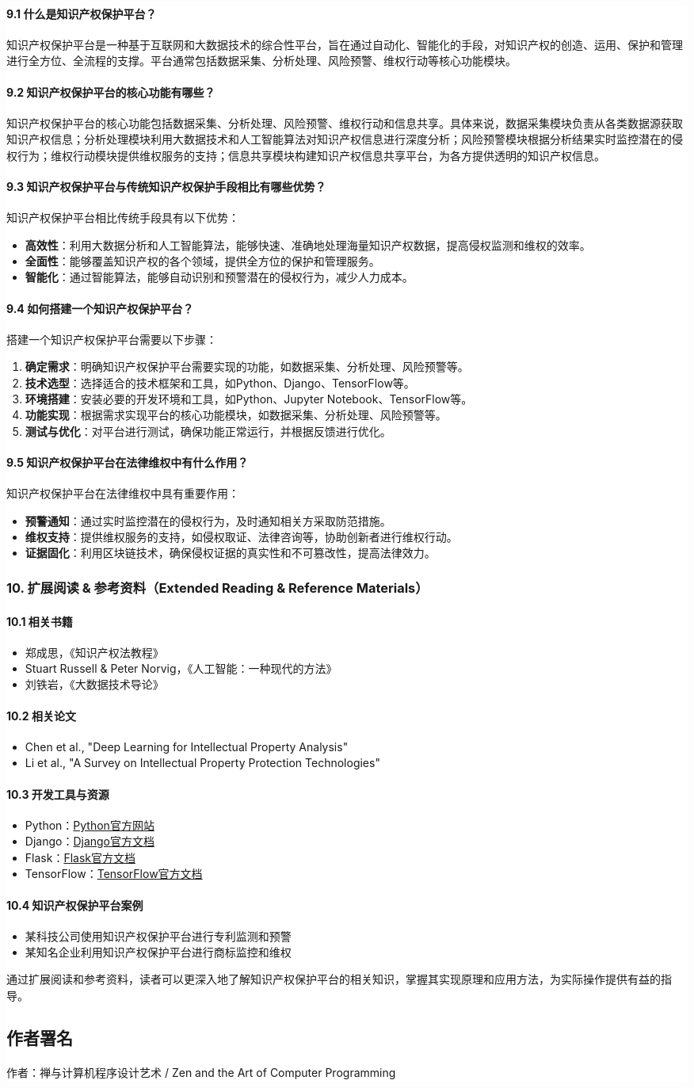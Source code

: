 #### 9.1 什么是知识产权保护平台？

知识产权保护平台是一种基于互联网和大数据技术的综合性平台，旨在通过自动化、智能化的手段，对知识产权的创造、运用、保护和管理进行全方位、全流程的支撑。平台通常包括数据采集、分析处理、风险预警、维权行动等核心功能模块。

#### 9.2 知识产权保护平台的核心功能有哪些？

知识产权保护平台的核心功能包括数据采集、分析处理、风险预警、维权行动和信息共享。具体来说，数据采集模块负责从各类数据源获取知识产权信息；分析处理模块利用大数据技术和人工智能算法对知识产权信息进行深度分析；风险预警模块根据分析结果实时监控潜在的侵权行为；维权行动模块提供维权服务的支持；信息共享模块构建知识产权信息共享平台，为各方提供透明的知识产权信息。

#### 9.3 知识产权保护平台与传统知识产权保护手段相比有哪些优势？

知识产权保护平台相比传统手段具有以下优势：

- **高效性**：利用大数据分析和人工智能算法，能够快速、准确地处理海量知识产权数据，提高侵权监测和维权的效率。
- **全面性**：能够覆盖知识产权的各个领域，提供全方位的保护和管理服务。
- **智能化**：通过智能算法，能够自动识别和预警潜在的侵权行为，减少人力成本。

#### 9.4 如何搭建一个知识产权保护平台？

搭建一个知识产权保护平台需要以下步骤：

1. **确定需求**：明确知识产权保护平台需要实现的功能，如数据采集、分析处理、风险预警等。
2. **技术选型**：选择适合的技术框架和工具，如Python、Django、TensorFlow等。
3. **环境搭建**：安装必要的开发环境和工具，如Python、Jupyter Notebook、TensorFlow等。
4. **功能实现**：根据需求实现平台的核心功能模块，如数据采集、分析处理、风险预警等。
5. **测试与优化**：对平台进行测试，确保功能正常运行，并根据反馈进行优化。

#### 9.5 知识产权保护平台在法律维权中有什么作用？

知识产权保护平台在法律维权中具有重要作用：

- **预警通知**：通过实时监控潜在的侵权行为，及时通知相关方采取防范措施。
- **维权支持**：提供维权服务的支持，如侵权取证、法律咨询等，协助创新者进行维权行动。
- **证据固化**：利用区块链技术，确保侵权证据的真实性和不可篡改性，提高法律效力。

### 10. 扩展阅读 & 参考资料（Extended Reading & Reference Materials）

#### 10.1 相关书籍

- 郑成思，《知识产权法教程》
- Stuart Russell & Peter Norvig，《人工智能：一种现代的方法》
- 刘铁岩，《大数据技术导论》

#### 10.2 相关论文

- Chen et al., "Deep Learning for Intellectual Property Analysis"
- Li et al., "A Survey on Intellectual Property Protection Technologies"

#### 10.3 开发工具与资源

- Python：[Python官方网站](https://www.python.org/)
- Django：[Django官方文档](https://www.djangoproject.com/)
- Flask：[Flask官方文档](https://flask.palletsprojects.com/)
- TensorFlow：[TensorFlow官方文档](https://www.tensorflow.org/)

#### 10.4 知识产权保护平台案例

- 某科技公司使用知识产权保护平台进行专利监测和预警
- 某知名企业利用知识产权保护平台进行商标监控和维权

通过扩展阅读和参考资料，读者可以更深入地了解知识产权保护平台的相关知识，掌握其实现原理和应用方法，为实际操作提供有益的指导。

## 作者署名

作者：禅与计算机程序设计艺术 / Zen and the Art of Computer Programming

